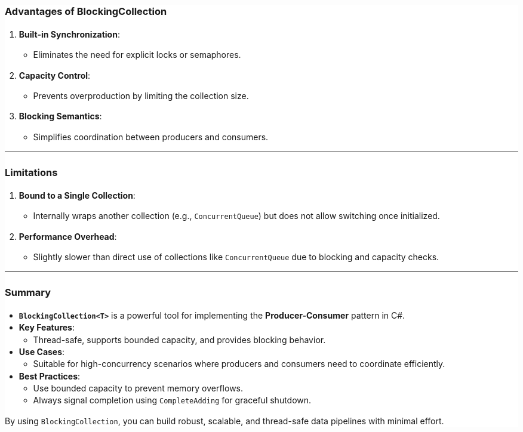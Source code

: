 
### **Advantages of BlockingCollection**

1. **Built-in Synchronization**:
   - Eliminates the need for explicit locks or semaphores.

2. **Capacity Control**:
   - Prevents overproduction by limiting the collection size.

3. **Blocking Semantics**:
   - Simplifies coordination between producers and consumers.

---

### **Limitations**

1. **Bound to a Single Collection**:
   - Internally wraps another collection (e.g., `ConcurrentQueue`) but does not allow switching once initialized.

2. **Performance Overhead**:
   - Slightly slower than direct use of collections like `ConcurrentQueue` due to blocking and capacity checks.

---

### **Summary**

- **`BlockingCollection<T>`** is a powerful tool for implementing the **Producer-Consumer** pattern in C#.
- **Key Features**:
  - Thread-safe, supports bounded capacity, and provides blocking behavior.
- **Use Cases**:
  - Suitable for high-concurrency scenarios where producers and consumers need to coordinate efficiently.
- **Best Practices**:
  - Use bounded capacity to prevent memory overflows.
  - Always signal completion using `CompleteAdding` for graceful shutdown.

By using `BlockingCollection`, you can build robust, scalable, and thread-safe data pipelines with minimal effort.
